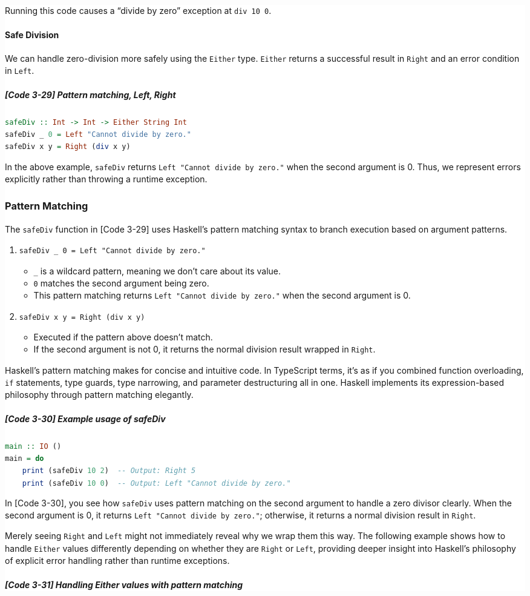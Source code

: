 Running this code causes a “divide by zero” exception at `div 10 0`.

#### Safe Division

We can handle zero-division more safely using the `Either` type. `Either` returns a successful result in `Right` and an error condition in `Left`.

##### [Code 3-29] Pattern matching, Left, Right

```haskell
safeDiv :: Int -> Int -> Either String Int
safeDiv _ 0 = Left "Cannot divide by zero."
safeDiv x y = Right (div x y)
```

In the above example, `safeDiv` returns `Left "Cannot divide by zero."` when the second argument is 0. Thus, we represent errors explicitly rather than throwing a runtime exception.

### Pattern Matching

The `safeDiv` function in [Code 3-29] uses Haskell’s pattern matching syntax to branch execution based on argument patterns.

1. `safeDiv _ 0 = Left "Cannot divide by zero."`
   - `_` is a wildcard pattern, meaning we don’t care about its value.
   - `0` matches the second argument being zero.
   - This pattern matching returns `Left "Cannot divide by zero."` when the second argument is 0.

2. `safeDiv x y = Right (div x y)`
   - Executed if the pattern above doesn’t match.
   - If the second argument is not 0, it returns the normal division result wrapped in `Right`.

Haskell’s pattern matching makes for concise and intuitive code. In TypeScript terms, it’s as if you combined function overloading, `if` statements, type guards, type narrowing, and parameter destructuring all in one. Haskell implements its expression-based philosophy through pattern matching elegantly.

##### [Code 3-30] Example usage of safeDiv

```haskell
main :: IO ()
main = do
    print (safeDiv 10 2)  -- Output: Right 5
    print (safeDiv 10 0)  -- Output: Left "Cannot divide by zero."
```

In [Code 3-30], you see how `safeDiv` uses pattern matching on the second argument to handle a zero divisor clearly. When the second argument is 0, it returns `Left "Cannot divide by zero."`; otherwise, it returns a normal division result in `Right`.

Merely seeing `Right` and `Left` might not immediately reveal why we wrap them this way. The following example shows how to handle `Either` values differently depending on whether they are `Right` or `Left`, providing deeper insight into Haskell’s philosophy of explicit error handling rather than runtime exceptions.

##### [Code 3-31] Handling Either values with pattern matching
